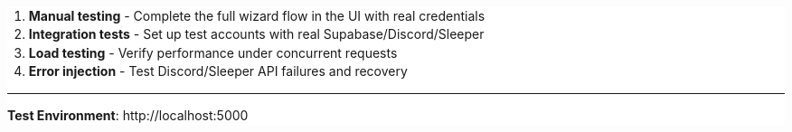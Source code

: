 1. **Manual testing** - Complete the full wizard flow in the UI with real credentials
2. **Integration tests** - Set up test accounts with real Supabase/Discord/Sleeper
3. **Load testing** - Verify performance under concurrent requests
4. **Error injection** - Test Discord/Sleeper API failures and recovery

---

**Test Environment**: http://localhost:5000
